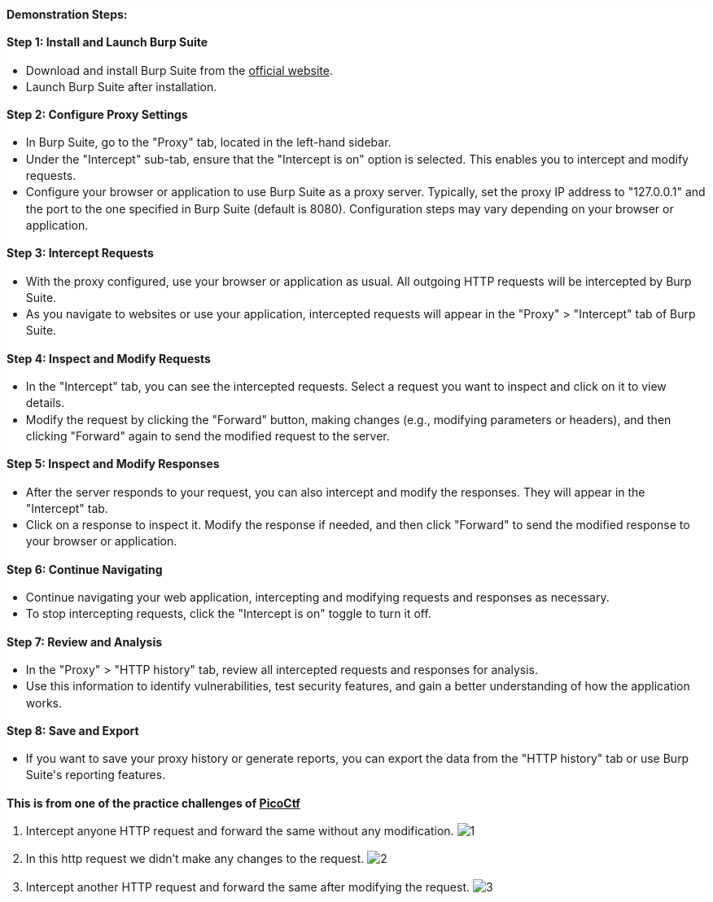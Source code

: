 **Demonstration Steps:**

**Step 1: Install and Launch Burp Suite**
- Download and install Burp Suite from the [official website](https://portswigger.net/burp).
- Launch Burp Suite after installation.

**Step 2: Configure Proxy Settings**
- In Burp Suite, go to the "Proxy" tab, located in the left-hand sidebar.
- Under the "Intercept" sub-tab, ensure that the "Intercept is on" option is selected. This enables you to intercept and modify requests.
- Configure your browser or application to use Burp Suite as a proxy server. Typically, set the proxy IP address to "127.0.0.1" and the port to the one specified in Burp Suite (default is 8080). Configuration steps may vary depending on your browser or application.

**Step 3: Intercept Requests**
- With the proxy configured, use your browser or application as usual. All outgoing HTTP requests will be intercepted by Burp Suite.
- As you navigate to websites or use your application, intercepted requests will appear in the "Proxy" > "Intercept" tab of Burp Suite.

**Step 4: Inspect and Modify Requests**
- In the "Intercept" tab, you can see the intercepted requests. Select a request you want to inspect and click on it to view details.
- Modify the request by clicking the "Forward" button, making changes (e.g., modifying parameters or headers), and then clicking "Forward" again to send the modified request to the server.

**Step 5: Inspect and Modify Responses**
- After the server responds to your request, you can also intercept and modify the responses. They will appear in the "Intercept" tab.
- Click on a response to inspect it. Modify the response if needed, and then click "Forward" to send the modified response to your browser or application.

**Step 6: Continue Navigating**
- Continue navigating your web application, intercepting and modifying requests and responses as necessary.
- To stop intercepting requests, click the "Intercept is on" toggle to turn it off.

**Step 7: Review and Analysis**
- In the "Proxy" > "HTTP history" tab, review all intercepted requests and responses for analysis.
- Use this information to identify vulnerabilities, test security features, and gain a better understanding of how the application works.

**Step 8: Save and Export**
- If you want to save your proxy history or generate reports, you can export the data from the "HTTP history" tab or use Burp Suite's reporting features.


**This is from one of the practice challenges of [PicoCtf](https://play.picoctf.org)**

1. Intercept anyone HTTP request and forward the same without any modification.
    ![1](https://github.com/3xpl0itk1t/IBMQcourse/blob/main/Week%202/Week%202/1.png)

2. In this http request we didn’t make any changes to the request.
    ![2](https://github.com/3xpl0itk1t/IBMQcourse/blob/main/Week%202/Week%202/2.png)

3. Intercept another HTTP request and forward the same after modifying the request.
    ![3](https://github.com/3xpl0itk1t/IBMQcourse/blob/main/Week%202/Week%202/3.png)
